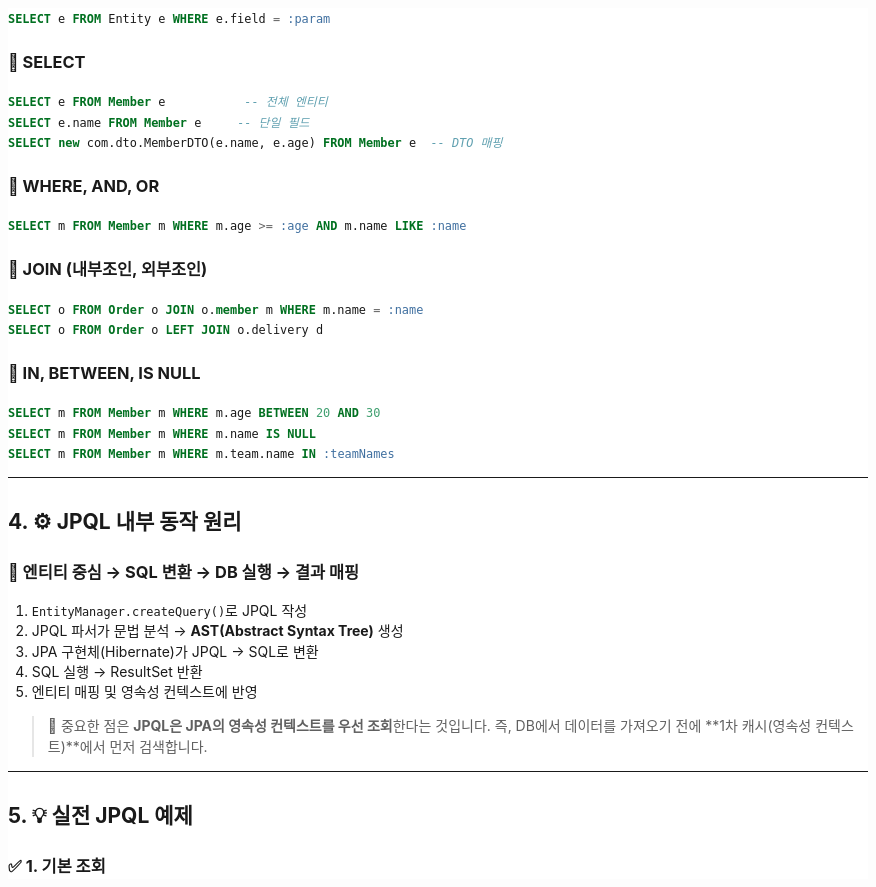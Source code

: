 ```sql
SELECT e FROM Entity e WHERE e.field = :param
```

### 🔸 SELECT

```sql
SELECT e FROM Member e           -- 전체 엔티티
SELECT e.name FROM Member e     -- 단일 필드
SELECT new com.dto.MemberDTO(e.name, e.age) FROM Member e  -- DTO 매핑
```

### 🔸 WHERE, AND, OR

```sql
SELECT m FROM Member m WHERE m.age >= :age AND m.name LIKE :name
```

### 🔸 JOIN (내부조인, 외부조인)

```sql
SELECT o FROM Order o JOIN o.member m WHERE m.name = :name
SELECT o FROM Order o LEFT JOIN o.delivery d
```

### 🔸 IN, BETWEEN, IS NULL

```sql
SELECT m FROM Member m WHERE m.age BETWEEN 20 AND 30
SELECT m FROM Member m WHERE m.name IS NULL
SELECT m FROM Member m WHERE m.team.name IN :teamNames
```

---

## 4. ⚙ JPQL 내부 동작 원리

### 📌 엔티티 중심 → SQL 변환 → DB 실행 → 결과 매핑

1. `EntityManager.createQuery()`로 JPQL 작성
2. JPQL 파서가 문법 분석 → **AST(Abstract Syntax Tree)** 생성
3. JPA 구현체(Hibernate)가 JPQL → SQL로 변환
4. SQL 실행 → ResultSet 반환
5. 엔티티 매핑 및 영속성 컨텍스트에 반영

> 📌 중요한 점은 **JPQL은 JPA의 영속성 컨텍스트를 우선 조회**한다는 것입니다. 즉, DB에서 데이터를 가져오기 전에 \*\*1차 캐시(영속성 컨텍스트)\*\*에서 먼저 검색합니다.

---

## 5. 💡 실전 JPQL 예제

### ✅ 1. 기본 조회
